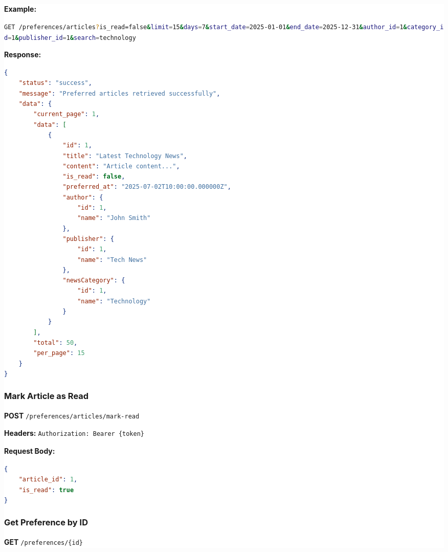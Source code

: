 **Example:**
```bash
GET /preferences/articles?is_read=false&limit=15&days=7&start_date=2025-01-01&end_date=2025-12-31&author_id=1&category_id=1&publisher_id=1&search=technology
```

**Response:**
```json
{
    "status": "success",
    "message": "Preferred articles retrieved successfully",
    "data": {
        "current_page": 1,
        "data": [
            {
                "id": 1,
                "title": "Latest Technology News",
                "content": "Article content...",
                "is_read": false,
                "preferred_at": "2025-07-02T10:00:00.000000Z",
                "author": {
                    "id": 1,
                    "name": "John Smith"
                },
                "publisher": {
                    "id": 1,
                    "name": "Tech News"
                },
                "newsCategory": {
                    "id": 1,
                    "name": "Technology"
                }
            }
        ],
        "total": 50,
        "per_page": 15
    }
}
```

### Mark Article as Read
**POST** `/preferences/articles/mark-read`

**Headers:** `Authorization: Bearer {token}`

**Request Body:**
```json
{
    "article_id": 1,
    "is_read": true
}
```

### Get Preference by ID
**GET** `/preferences/{id}`
